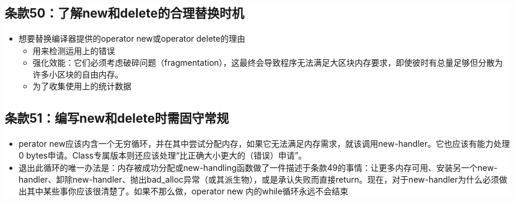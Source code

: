 ## 条款50：了解new和delete的合理替换时机
* 想要替换编译器提供的operator new或operator delete的理由
	* 用来检测运用上的错误
	* 强化效能：它们必须考虑破碎问题（fragmentation），这最终会导致程序无法满足大区块内存要求，即使彼时有总量足够但分散为许多小区块的自由内存。
	* 为了收集使用上的统计数据

## 条款51：编写new和delete时需固守常规
* perator new应该内含一个无穷循环，并在其中尝试分配内存，如果它无法满足内存需求，就该调用new-handler。它也应该有能力处理0 bytes申请。Class专属版本则还应该处理“比正确大小更大的（错误）申请”。
* 退出此循环的唯一办法是：内存被成功分配或new-handling函数做了一件描述于条款49的事情：让更多内存可用、安装另一个new-handler、卸除new-handler、抛出bad_alloc异常（或其派生物），或是承认失败而直接return。现在，对于new-handler为什么必须做出其中某些事你应该很清楚了。如果不那么做，operator new 内的while循环永远不会结束
